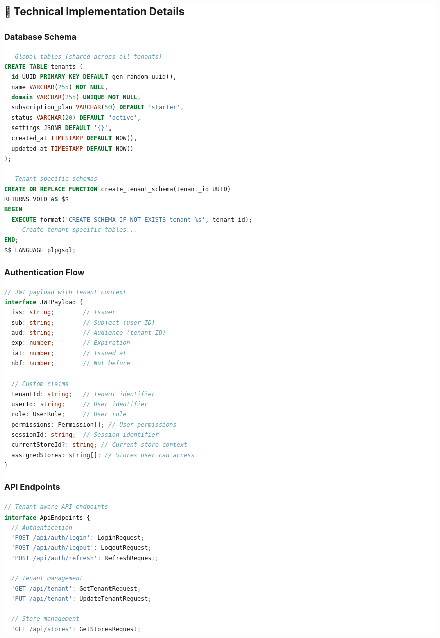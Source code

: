 ## 🔧 **Technical Implementation Details**

### **Database Schema**
```sql
-- Global tables (shared across all tenants)
CREATE TABLE tenants (
  id UUID PRIMARY KEY DEFAULT gen_random_uuid(),
  name VARCHAR(255) NOT NULL,
  domain VARCHAR(255) UNIQUE NOT NULL,
  subscription_plan VARCHAR(50) DEFAULT 'starter',
  status VARCHAR(20) DEFAULT 'active',
  settings JSONB DEFAULT '{}',
  created_at TIMESTAMP DEFAULT NOW(),
  updated_at TIMESTAMP DEFAULT NOW()
);

-- Tenant-specific schemas
CREATE OR REPLACE FUNCTION create_tenant_schema(tenant_id UUID)
RETURNS VOID AS $$
BEGIN
  EXECUTE format('CREATE SCHEMA IF NOT EXISTS tenant_%s', tenant_id);
  -- Create tenant-specific tables...
END;
$$ LANGUAGE plpgsql;
```

### **Authentication Flow**
```typescript
// JWT payload with tenant context
interface JWTPayload {
  iss: string;        // Issuer
  sub: string;        // Subject (user ID)
  aud: string;        // Audience (tenant ID)
  exp: number;        // Expiration
  iat: number;        // Issued at
  nbf: number;        // Not before
  
  // Custom claims
  tenantId: string;   // Tenant identifier
  userId: string;     // User identifier
  role: UserRole;     // User role
  permissions: Permission[]; // User permissions
  sessionId: string;  // Session identifier
  currentStoreId?: string; // Current store context
  assignedStores: string[]; // Stores user can access
}
```

### **API Endpoints**
```typescript
// Tenant-aware API endpoints
interface ApiEndpoints {
  // Authentication
  'POST /api/auth/login': LoginRequest;
  'POST /api/auth/logout': LogoutRequest;
  'POST /api/auth/refresh': RefreshRequest;
  
  // Tenant management
  'GET /api/tenant': GetTenantRequest;
  'PUT /api/tenant': UpdateTenantRequest;
  
  // Store management
  'GET /api/stores': GetStoresRequest;
```
